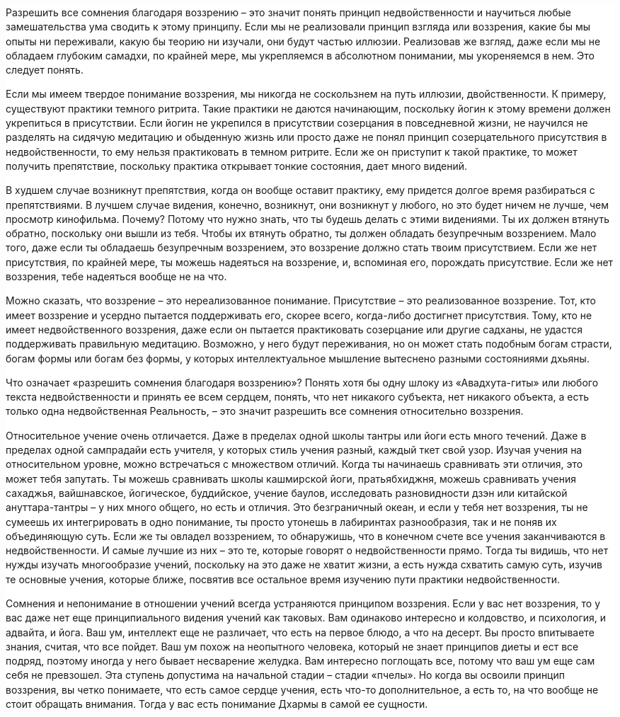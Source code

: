  Разрешить все сомнения благодаря воззрению – это значит понять принцип недвойственности и научиться любые замешательства ума сводить к этому принципу. Если мы не реализовали принцип взгляда или воззрения, какие бы мы опыты ни переживали, какую бы теорию ни изучали, они будут частью иллюзии. Реализовав же взгляд, даже если мы не обладаем глубоким самадхи, по крайней мере, мы укрепляемся в абсолютном понимании, мы укореняемся в нем. Это следует понять.

 Если мы имеем твердое понимание воззрения, мы никогда не соскользнем на путь иллюзии, двойственности. К примеру, существуют практики темного ритрита. Такие практики не даются начинающим, поскольку йогин к этому времени должен укрепиться в присутствии. Если йогин не укрепился в присутствии созерцания в повседневной жизни, не научился не разделять на сидячую медитацию и обыденную жизнь или просто даже не понял принцип созерцательного присутствия в недвойственности, то ему нельзя практиковать в темном ритрите. Если же он приступит к такой практике, то может получить препятствие, поскольку практика открывает тонкие состояния, дает много видений.

  
 В худшем случае возникнут препятствия, когда он вообще оставит практику, ему придется долгое время разбираться с препятствиями. В лучшем случае видения, конечно, возникнут, они возникнут у любого, но это будет ничем не лучше, чем просмотр кинофильма. Почему? Потому что нужно знать, что ты будешь делать с этими видениями. Ты их должен втянуть обратно, поскольку они вышли из тебя. Чтобы их втянуть обратно, ты должен обладать безупречным воззрением. Мало того, даже если ты обладаешь безупречным воззрением, это воззрение должно стать твоим присутствием. Если же нет присутствия, по крайней мере, ты можешь надеяться на воззрение, и, вспоминая его, порождать присутствие. Если же нет воззрения, тебе надеяться вообще не на что.

  
 Можно сказать, что воззрение – это нереализованное понимание. Присутствие – это реализованное воззрение. Тот, кто имеет воззрение и усердно пытается поддерживать его, скорее всего, когда-либо достигнет присутствия. Тому, кто не имеет недвойственного воззрения, даже если он пытается практиковать созерцание или другие садханы, не удастся поддерживать правильную медитацию. Возможно, у него будут переживания, но он может стать подобным богам страсти, богам формы или богам без формы, у которых интеллектуальное мышление вытеснено разными состояниями дхьяны.

 Что означает «разрешить сомнения благодаря воззрению»? Понять хотя бы одну шлоку из «Авадхута-гиты» или любого текста недвойственности и принять ее всем сердцем, понять, что нет никакого субъекта, нет никакого объекта, а есть только одна недвойственная Реальность, – это значит разрешить все сомнения относительно воззрения.

  
 Относительное учение очень отличается. Даже в пределах одной школы тантры или йоги есть много течений. Даже в пределах одной сампрадайи есть учителя, у которых стиль учения разный, каждый ткет свой узор. Изучая учения на относительном уровне, можно встречаться с множеством отличий. Когда ты начинаешь сравнивать эти отличия, это может тебя запутать. Ты можешь сравнивать школы кашмирской йоги, пратьябхиджня, можешь сравнивать учения сахаджья, вайшнавское, йогическое, буддийское, учение баулов, исследовать разновидности дзэн или китайской ануттара-тантры – у них много общего, но есть и отличия. Это безграничный океан, и если у тебя нет воззрения, ты не сумеешь их интегрировать в одно понимание, ты просто утонешь в лабиринтах разнообразия, так и не поняв их объединяющую суть. Если же ты овладел воззрением, то обнаружишь, что в конечном счете все учения заканчиваются в недвойственности. И самые лучшие из них – это те, которые говорят о недвойственности прямо. Тогда ты видишь, что нет нужды изучать многообразие учений, поскольку на это даже не хватит жизни, а есть нужда схватить самую суть, изучив те основные учения, которые ближе, посвятив все остальное время изучению пути практики недвойственности.

  
 Сомнения и непонимание в отношении учений всегда устраняются принципом воззрения. Если у вас нет воззрения, то у вас даже нет еще принципиального видения учений как таковых. Вам одинаково интересно и колдовство, и психология, и адвайта, и йога. Ваш ум, интеллект еще не различает, что есть на первое блюдо, а что на десерт. Вы просто впитываете знания, считая, что все пойдет. Ваш ум похож на неопытного человека, который не знает принципов диеты и ест все подряд, поэтому иногда у него бывает несварение желудка. Вам интересно поглощать все, потому что ваш ум еще сам себя не превзошел. Эта ступень допустима на начальной стадии – стадии «пчелы». Но когда вы освоили принцип воззрения, вы четко понимаете, что есть самое сердце учения, есть что-то дополнительное, а есть то, на что вообще не стоит обращать внимания. Тогда у вас есть понимание Дхармы в самой ее сущности.
